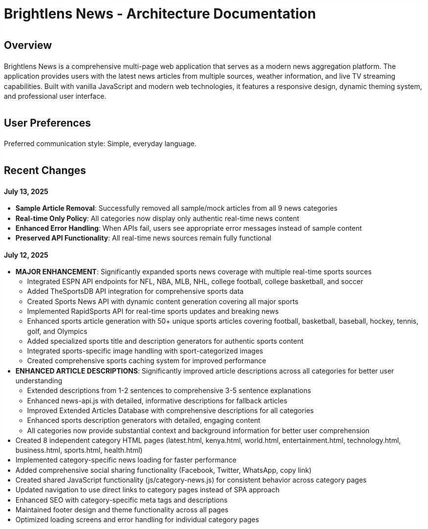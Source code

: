 # Brightlens News - Architecture Documentation

## Overview

Brightlens News is a comprehensive multi-page web application that serves as a modern news aggregation platform. The application provides users with the latest news articles from multiple sources, weather information, and live TV streaming capabilities. Built with vanilla JavaScript and modern web technologies, it features a responsive design, dynamic theming system, and professional user interface.

## User Preferences

Preferred communication style: Simple, everyday language.

## Recent Changes

**July 13, 2025**
- **Sample Article Removal**: Successfully removed all sample/mock articles from all 9 news categories
- **Real-time Only Policy**: All categories now display only authentic real-time news content
- **Enhanced Error Handling**: When APIs fail, users see appropriate error messages instead of sample content
- **Preserved API Functionality**: All real-time news sources remain fully functional

**July 12, 2025**
- **MAJOR ENHANCEMENT**: Significantly expanded sports news coverage with multiple real-time sports sources
  - Integrated ESPN API endpoints for NFL, NBA, MLB, NHL, college football, college basketball, and soccer
  - Added TheSportsDB API integration for comprehensive sports data
  - Created Sports News API with dynamic content generation covering all major sports
  - Implemented RapidSports API for real-time sports updates and breaking news
  - Enhanced sports article generation with 50+ unique sports articles covering football, basketball, baseball, hockey, tennis, golf, and Olympics
  - Added specialized sports title and description generators for authentic sports content
  - Integrated sports-specific image handling with sport-categorized images
  - Created comprehensive sports caching system for improved performance
- **ENHANCED ARTICLE DESCRIPTIONS**: Significantly improved article descriptions across all categories for better user understanding
  - Extended descriptions from 1-2 sentences to comprehensive 3-5 sentence explanations
  - Enhanced news-api.js with detailed, informative descriptions for fallback articles
  - Improved Extended Articles Database with comprehensive descriptions for all categories
  - Enhanced sports description generators with detailed, engaging content
  - All categories now provide substantial context and background information for better user comprehension
- Created 8 independent category HTML pages (latest.html, kenya.html, world.html, entertainment.html, technology.html, business.html, sports.html, health.html)
- Implemented category-specific news loading for faster performance
- Added comprehensive social sharing functionality (Facebook, Twitter, WhatsApp, copy link)
- Created shared JavaScript functionality (js/category-news.js) for consistent behavior across category pages
- Updated navigation to use direct links to category pages instead of SPA approach
- Enhanced SEO with category-specific meta tags and descriptions
- Maintained footer design and theme functionality across all pages
- Optimized loading screens and error handling for individual category pages

